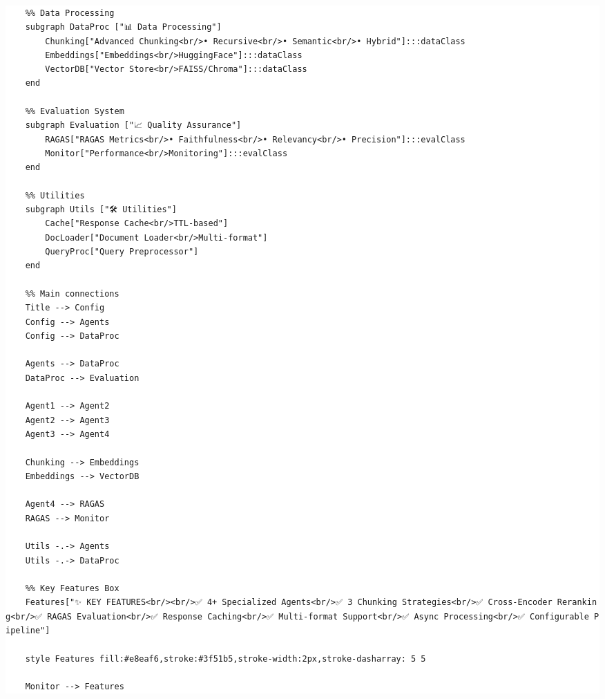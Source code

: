 ```mermaid
    %% Data Processing
    subgraph DataProc ["📊 Data Processing"]
        Chunking["Advanced Chunking<br/>• Recursive<br/>• Semantic<br/>• Hybrid"]:::dataClass
        Embeddings["Embeddings<br/>HuggingFace"]:::dataClass
        VectorDB["Vector Store<br/>FAISS/Chroma"]:::dataClass
    end
    
    %% Evaluation System
    subgraph Evaluation ["📈 Quality Assurance"]
        RAGAS["RAGAS Metrics<br/>• Faithfulness<br/>• Relevancy<br/>• Precision"]:::evalClass
        Monitor["Performance<br/>Monitoring"]:::evalClass
    end
    
    %% Utilities
    subgraph Utils ["🛠️ Utilities"]
        Cache["Response Cache<br/>TTL-based"]
        DocLoader["Document Loader<br/>Multi-format"]
        QueryProc["Query Preprocessor"]
    end
    
    %% Main connections
    Title --> Config
    Config --> Agents
    Config --> DataProc
    
    Agents --> DataProc
    DataProc --> Evaluation
    
    Agent1 --> Agent2
    Agent2 --> Agent3
    Agent3 --> Agent4
    
    Chunking --> Embeddings
    Embeddings --> VectorDB
    
    Agent4 --> RAGAS
    RAGAS --> Monitor
    
    Utils -.-> Agents
    Utils -.-> DataProc
    
    %% Key Features Box
    Features["✨ KEY FEATURES<br/><br/>✅ 4+ Specialized Agents<br/>✅ 3 Chunking Strategies<br/>✅ Cross-Encoder Reranking<br/>✅ RAGAS Evaluation<br/>✅ Response Caching<br/>✅ Multi-format Support<br/>✅ Async Processing<br/>✅ Configurable Pipeline"]
    
    style Features fill:#e8eaf6,stroke:#3f51b5,stroke-width:2px,stroke-dasharray: 5 5
    
    Monitor --> Features
```
